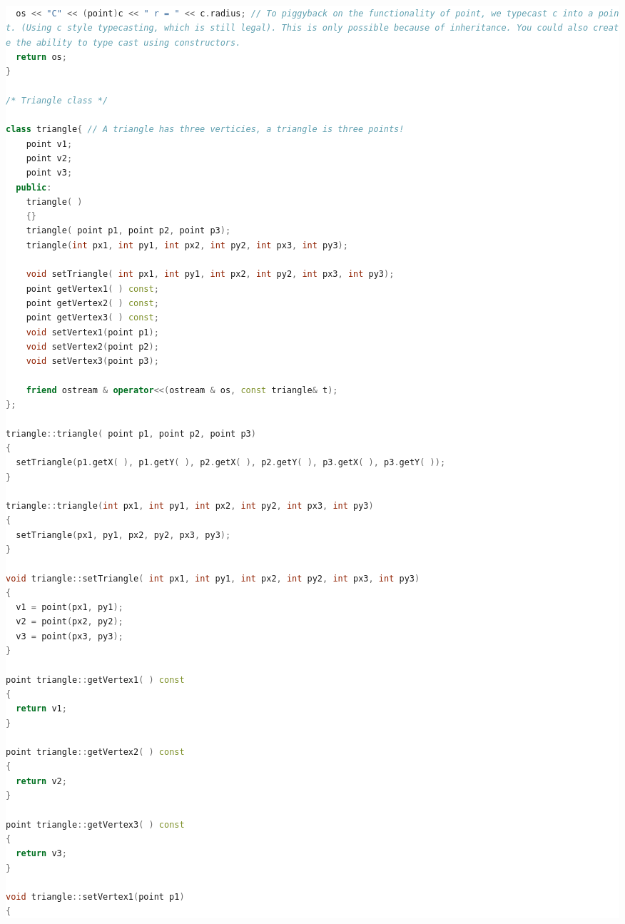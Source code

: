```C++
  os << "C" << (point)c << " r = " << c.radius; // To piggyback on the functionality of point, we typecast c into a point. (Using c style typecasting, which is still legal). This is only possible because of inheritance. You could also create the ability to type cast using constructors.
  return os;
}

/* Triangle class */

class triangle{ // A triangle has three verticies, a triangle is three points!
    point v1;
	point v2;
	point v3;
  public:
    triangle( )
	{}
	triangle( point p1, point p2, point p3);
	triangle(int px1, int py1, int px2, int py2, int px3, int py3);
	
	void setTriangle( int px1, int py1, int px2, int py2, int px3, int py3);
	point getVertex1( ) const;
	point getVertex2( ) const;
	point getVertex3( ) const;
	void setVertex1(point p1);
	void setVertex2(point p2);
	void setVertex3(point p3);
	
	friend ostream & operator<<(ostream & os, const triangle& t);
};

triangle::triangle( point p1, point p2, point p3)
{
  setTriangle(p1.getX( ), p1.getY( ), p2.getX( ), p2.getY( ), p3.getX( ), p3.getY( ));
}

triangle::triangle(int px1, int py1, int px2, int py2, int px3, int py3)
{
  setTriangle(px1, py1, px2, py2, px3, py3);
}

void triangle::setTriangle( int px1, int py1, int px2, int py2, int px3, int py3)
{
  v1 = point(px1, py1);
  v2 = point(px2, py2);
  v3 = point(px3, py3);
}

point triangle::getVertex1( ) const
{
  return v1;
}

point triangle::getVertex2( ) const
{
  return v2;
}

point triangle::getVertex3( ) const
{
  return v3;
}

void triangle::setVertex1(point p1)
{
```